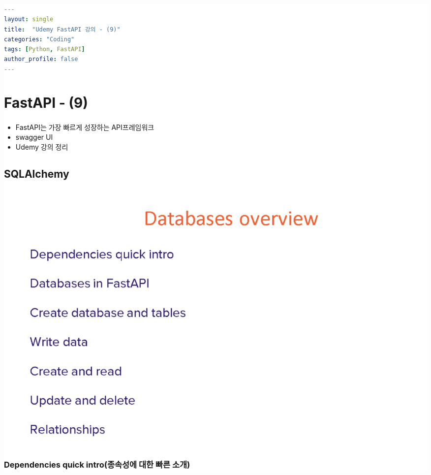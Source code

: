 ```yaml
---
layout: single
title:  "Udemy FastAPI 강의 - (9)"
categories: "Coding"
tags: [Python, FastAPI]
author_profile: false
---
```


# FastAPI - (9)
   - FastAPI는 가장 빠르게 성장하는 API프레임워크
   - swagger UI
   - Udemy 강의 정리

## SQLAlchemy

![image-20240320120904630](/images/2023-01-19-FastAPI_udemy/image-20240320120904630.png)

### Dependencies quick intro(종속성에 대한 빠른 소개)
